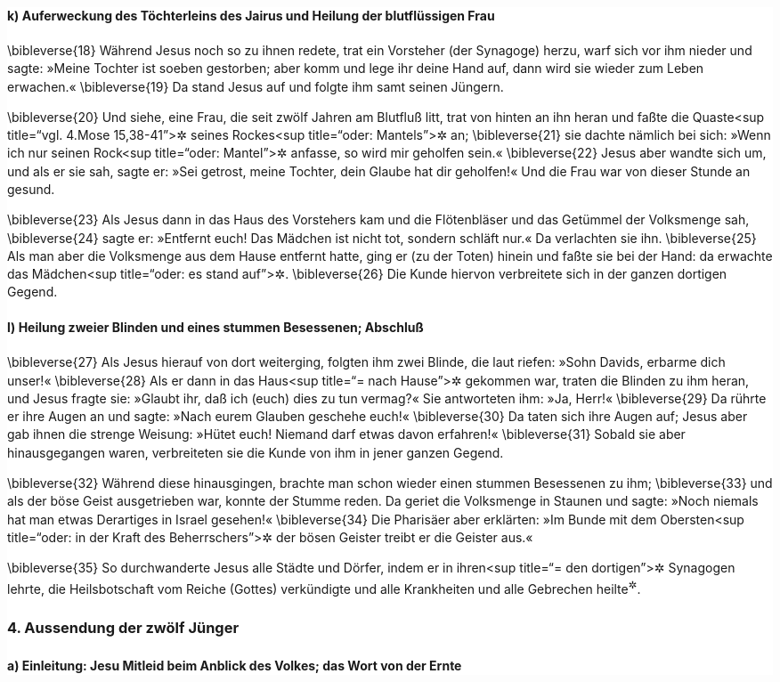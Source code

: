 #### k) Auferweckung des Töchterleins des Jairus und Heilung der blutflüssigen Frau

\bibleverse{18} Während Jesus noch so zu ihnen redete, trat ein Vorsteher (der Synagoge) herzu, warf sich vor ihm nieder und sagte: »Meine Tochter ist soeben gestorben; aber komm und lege ihr deine Hand auf, dann wird sie wieder zum Leben erwachen.«
\bibleverse{19} Da stand Jesus auf und folgte ihm samt seinen Jüngern.

\bibleverse{20} Und siehe, eine Frau, die seit zwölf Jahren am Blutfluß litt, trat von hinten an ihn heran und faßte die Quaste<sup title=“vgl. 4.Mose 15,38-41”>&#x2732;</sup> seines Rockes<sup title=“oder: Mantels”>&#x2732;</sup> an;
\bibleverse{21} sie dachte nämlich bei sich: »Wenn ich nur seinen Rock<sup title=“oder: Mantel”>&#x2732;</sup> anfasse, so wird mir geholfen sein.«
\bibleverse{22} Jesus aber wandte sich um, und als er sie sah, sagte er: »Sei getrost, meine Tochter, dein Glaube hat dir geholfen!« Und die Frau war von dieser Stunde an gesund.

\bibleverse{23} Als Jesus dann in das Haus des Vorstehers kam und die Flötenbläser und das Getümmel der Volksmenge sah,
\bibleverse{24} sagte er: »Entfernt euch! Das Mädchen ist nicht tot, sondern schläft nur.« Da verlachten sie ihn.
\bibleverse{25} Als man aber die Volksmenge aus dem Hause entfernt hatte, ging er (zu der Toten) hinein und faßte sie bei der Hand: da erwachte das Mädchen<sup title=“oder: es stand auf”>&#x2732;</sup>.
\bibleverse{26} Die Kunde hiervon verbreitete sich in der ganzen dortigen Gegend.

#### l) Heilung zweier Blinden und eines stummen Besessenen; Abschluß

\bibleverse{27} Als Jesus hierauf von dort weiterging, folgten ihm zwei Blinde, die laut riefen: »Sohn Davids, erbarme dich unser!«
\bibleverse{28} Als er dann in das Haus<sup title=“= nach Hause”>&#x2732;</sup> gekommen war, traten die Blinden zu ihm heran, und Jesus fragte sie: »Glaubt ihr, daß ich (euch) dies zu tun vermag?« Sie antworteten ihm: »Ja, Herr!«
\bibleverse{29} Da rührte er ihre Augen an und sagte: »Nach eurem Glauben geschehe euch!«
\bibleverse{30} Da taten sich ihre Augen auf; Jesus aber gab ihnen die strenge Weisung: »Hütet euch! Niemand darf etwas davon erfahren!«
\bibleverse{31} Sobald sie aber hinausgegangen waren, verbreiteten sie die Kunde von ihm in jener ganzen Gegend.

\bibleverse{32} Während diese hinausgingen, brachte man schon wieder einen stummen Besessenen zu ihm;
\bibleverse{33} und als der böse Geist ausgetrieben war, konnte der Stumme reden. Da geriet die Volksmenge in Staunen und sagte: »Noch niemals hat man etwas Derartiges in Israel gesehen!«
\bibleverse{34} Die Pharisäer aber erklärten: »Im Bunde mit dem Obersten<sup title=“oder: in der Kraft des Beherrschers”>&#x2732;</sup> der bösen Geister treibt er die Geister aus.«

\bibleverse{35} So durchwanderte Jesus alle Städte und Dörfer, indem er in ihren<sup title=“= den dortigen”>&#x2732;</sup> Synagogen lehrte, die Heilsbotschaft vom Reiche (Gottes) verkündigte und alle Krankheiten und alle Gebrechen heilte<sup title=“4,23”>&#x2732;</sup>.

### 4. Aussendung der zwölf Jünger

#### a) Einleitung: Jesu Mitleid beim Anblick des Volkes; das Wort von der Ernte

